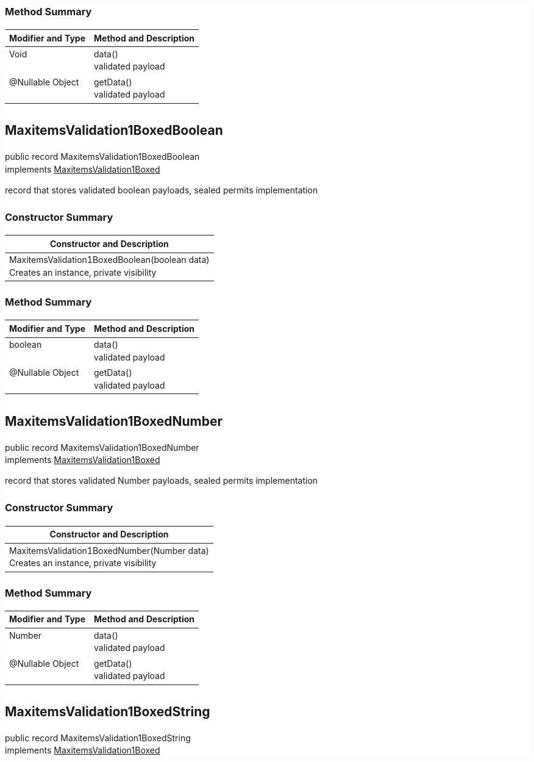 ### Method Summary
| Modifier and Type | Method and Description |
| ----------------- | ---------------------- |
| Void | data()<br>validated payload |
| @Nullable Object | getData()<br>validated payload |

## MaxitemsValidation1BoxedBoolean
public record MaxitemsValidation1BoxedBoolean<br>
implements [MaxitemsValidation1Boxed](#maxitemsvalidation1boxed)

record that stores validated boolean payloads, sealed permits implementation

### Constructor Summary
| Constructor and Description |
| --------------------------- |
| MaxitemsValidation1BoxedBoolean(boolean data)<br>Creates an instance, private visibility |

### Method Summary
| Modifier and Type | Method and Description |
| ----------------- | ---------------------- |
| boolean | data()<br>validated payload |
| @Nullable Object | getData()<br>validated payload |

## MaxitemsValidation1BoxedNumber
public record MaxitemsValidation1BoxedNumber<br>
implements [MaxitemsValidation1Boxed](#maxitemsvalidation1boxed)

record that stores validated Number payloads, sealed permits implementation

### Constructor Summary
| Constructor and Description |
| --------------------------- |
| MaxitemsValidation1BoxedNumber(Number data)<br>Creates an instance, private visibility |

### Method Summary
| Modifier and Type | Method and Description |
| ----------------- | ---------------------- |
| Number | data()<br>validated payload |
| @Nullable Object | getData()<br>validated payload |

## MaxitemsValidation1BoxedString
public record MaxitemsValidation1BoxedString<br>
implements [MaxitemsValidation1Boxed](#maxitemsvalidation1boxed)
